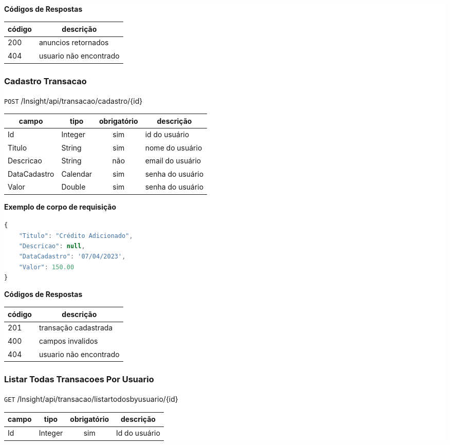 **Códigos de Respostas**

| código | descrição
|-|-
| 200 | anuncios retornados
| 404 | usuario não encontrado


### Cadastro Transacao

`POST` /Insight/api/transacao/cadastro/{id}

|campo | tipo | obrigatório |descrição |
|------|------|:-------------:|----------|
|Id|Integer|sim|id do usuário|
|Titulo|String|sim|nome do usuário|
|Descricao|String|não|email do usuário|
|DataCadastro|Calendar|sim|senha do usuário|
|Valor|Double|sim|senha do usuário|

**Exemplo de corpo de requisição**

```js
{
    "Titulo": "Crédito Adicionado",
    "Descricao": null,
    "DataCadastro": '07/04/2023',
    "Valor": 150.00
}
```
**Códigos de Respostas**

| código | descrição
|-|-
| 201 | transação cadastrada
| 400 | campos invalidos
| 404 | usuario não encontrado

### Listar Todas Transacoes Por Usuario

`GET` /Insight/api/transacao/listartodosbyusuario/{id}

|campo | tipo | obrigatório |descrição |
|------|------|:-------------:|----------|
|Id|Integer|sim|Id do usuário|
